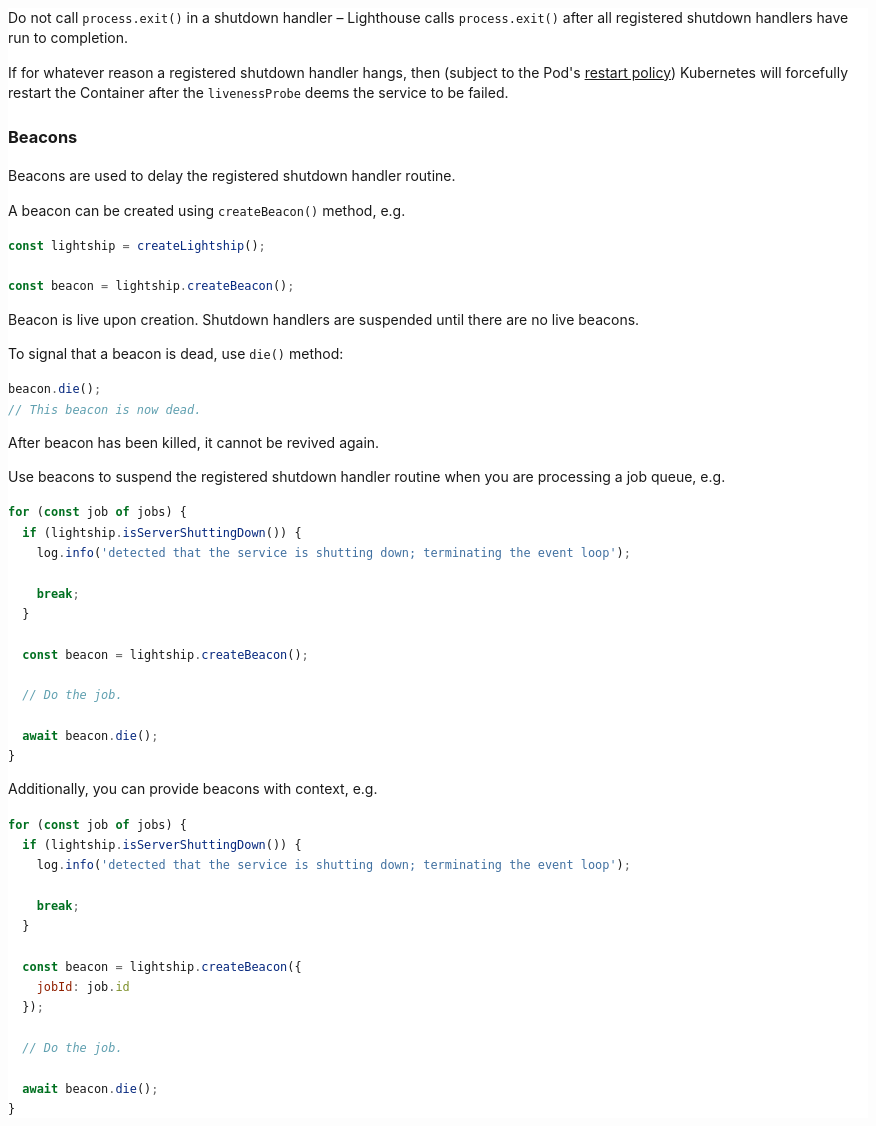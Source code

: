 Do not call `process.exit()` in a shutdown handler – Lighthouse calls `process.exit()` after all registered shutdown handlers have run to completion.

If for whatever reason a registered shutdown handler hangs, then (subject to the Pod's [restart policy](https://kubernetes.io/docs/concepts/workloads/pods/pod-lifecycle/#restart-policy)) Kubernetes will forcefully restart the Container after the `livenessProbe` deems the service to be failed.

### Beacons

Beacons are used to delay the registered shutdown handler routine.

A beacon can be created using `createBeacon()` method, e.g.

```js
const lightship = createLightship();

const beacon = lightship.createBeacon();

```

Beacon is live upon creation. Shutdown handlers are suspended until there are no live beacons.

To signal that a beacon is dead, use `die()` method:

```js
beacon.die();
// This beacon is now dead.

```

After beacon has been killed, it cannot be revived again.

Use beacons to suspend the registered shutdown handler routine when you are processing a job queue, e.g.

```js
for (const job of jobs) {
  if (lightship.isServerShuttingDown()) {
    log.info('detected that the service is shutting down; terminating the event loop');

    break;
  }

  const beacon = lightship.createBeacon();

  // Do the job.

  await beacon.die();
}

```

Additionally, you can provide beacons with context, e.g.

```js
for (const job of jobs) {
  if (lightship.isServerShuttingDown()) {
    log.info('detected that the service is shutting down; terminating the event loop');

    break;
  }

  const beacon = lightship.createBeacon({
    jobId: job.id
  });

  // Do the job.

  await beacon.die();
}
```